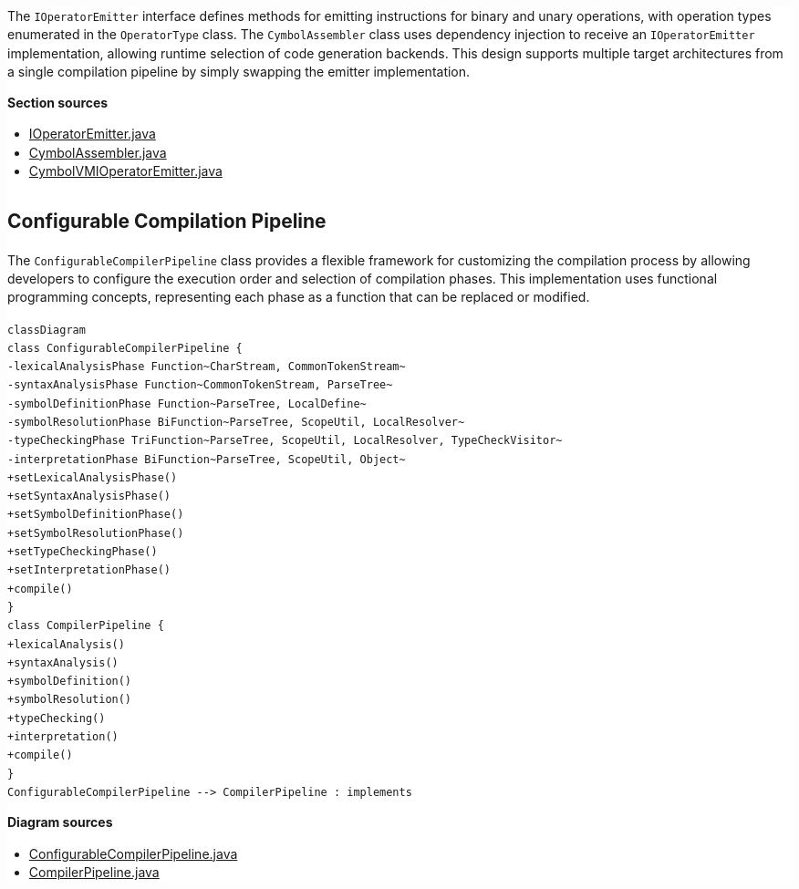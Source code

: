 The `IOperatorEmitter` interface defines methods for emitting instructions for binary and unary operations, with operation types enumerated in the `OperatorType` class. The `CymbolAssembler` class uses dependency injection to receive an `IOperatorEmitter` implementation, allowing runtime selection of code generation backends. This design supports multiple target architectures from a single compilation pipeline by simply swapping the emitter implementation.

**Section sources**
- [IOperatorEmitter.java](file://ep20/src/main/java/org/teachfx/antlr4/ep20/pass/codegen/IOperatorEmitter.java#L4-L8)
- [CymbolAssembler.java](file://ep20/src/main/java/org/teachfx/antlr4/ep20/pass/codegen/CymbolAssembler.java#L35-L75)
- [CymbolVMIOperatorEmitter.java](file://ep20/src/main/java/org/teachfx/antlr4/ep20/pass/codegen/CymbolVMIOperatorEmitter.java#L10-L30)

## Configurable Compilation Pipeline

The `ConfigurableCompilerPipeline` class provides a flexible framework for customizing the compilation process by allowing developers to configure the execution order and selection of compilation phases. This implementation uses functional programming concepts, representing each phase as a function that can be replaced or modified.

```mermaid
classDiagram
class ConfigurableCompilerPipeline {
-lexicalAnalysisPhase Function~CharStream, CommonTokenStream~
-syntaxAnalysisPhase Function~CommonTokenStream, ParseTree~
-symbolDefinitionPhase Function~ParseTree, LocalDefine~
-symbolResolutionPhase BiFunction~ParseTree, ScopeUtil, LocalResolver~
-typeCheckingPhase TriFunction~ParseTree, ScopeUtil, LocalResolver, TypeCheckVisitor~
-interpretationPhase BiFunction~ParseTree, ScopeUtil, Object~
+setLexicalAnalysisPhase()
+setSyntaxAnalysisPhase()
+setSymbolDefinitionPhase()
+setSymbolResolutionPhase()
+setTypeCheckingPhase()
+setInterpretationPhase()
+compile()
}
class CompilerPipeline {
+lexicalAnalysis()
+syntaxAnalysis()
+symbolDefinition()
+symbolResolution()
+typeChecking()
+interpretation()
+compile()
}
ConfigurableCompilerPipeline --> CompilerPipeline : implements
```

**Diagram sources**
- [ConfigurableCompilerPipeline.java](file://ep19/src/main/java/org/teachfx/antlr4/ep19/pipeline/ConfigurableCompilerPipeline.java#L24-L80)
- [CompilerPipeline.java](file://ep19/src/main/java/org/teachfx/antlr4/ep19/pipeline/CompilerPipeline.java#L10-L25)
